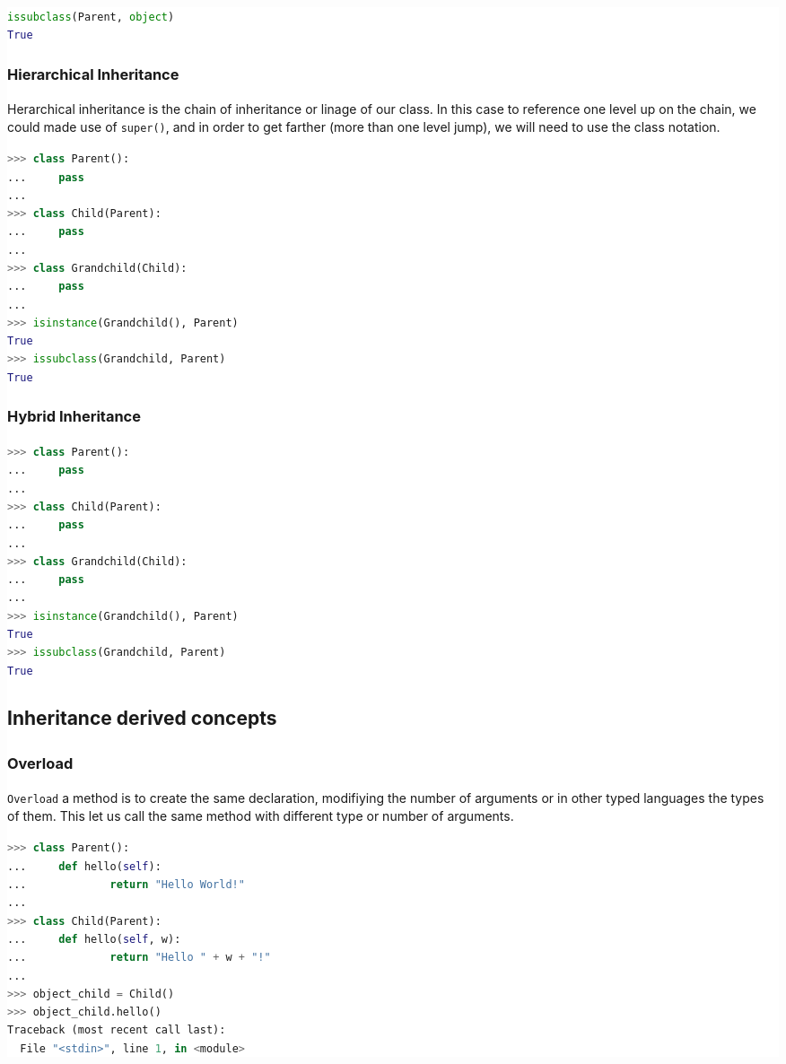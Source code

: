 ```python
issubclass(Parent, object)
True
```

### Hierarchical Inheritance

Herarchical inheritance is the chain of inheritance or linage of our class. In this case to reference one level up on the chain, we could made use of `super()`, and in order to get farther (more than one level jump), we will need to use the class notation.

```python
>>> class Parent():
...     pass
... 
>>> class Child(Parent):
...     pass
... 
>>> class Grandchild(Child):
...     pass
... 
>>> isinstance(Grandchild(), Parent)
True
>>> issubclass(Grandchild, Parent)
True
```

### Hybrid Inheritance

```python
>>> class Parent():
...     pass
... 
>>> class Child(Parent):
...     pass
... 
>>> class Grandchild(Child):
...     pass
... 
>>> isinstance(Grandchild(), Parent)
True
>>> issubclass(Grandchild, Parent)
True
```

## Inheritance derived concepts

### Overload
`Overload` a method is to create the same declaration, modifiying the number of arguments or in other typed languages the types of them. This let us call the same method with different type or number of arguments.

```python
>>> class Parent():
...     def hello(self):
...             return "Hello World!"
... 
>>> class Child(Parent):
...     def hello(self, w):
...             return "Hello " + w + "!"
... 
>>> object_child = Child()
>>> object_child.hello()
Traceback (most recent call last):
  File "<stdin>", line 1, in <module>
```